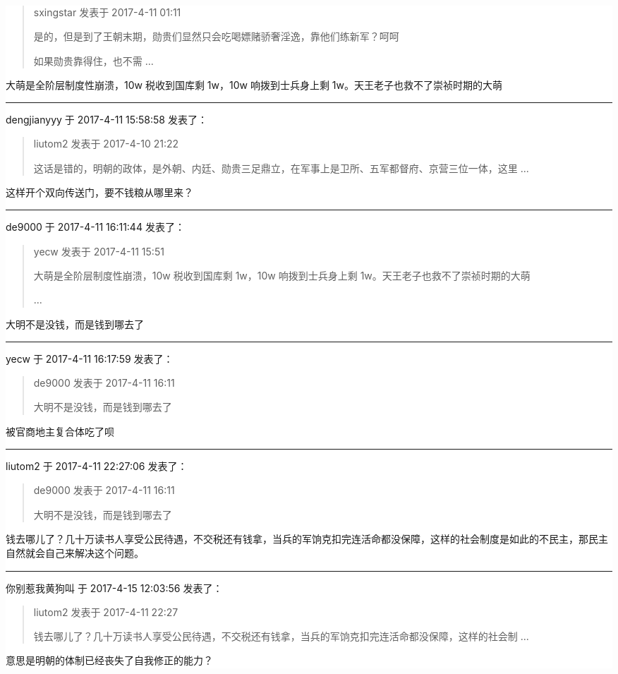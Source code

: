> sxingstar 发表于 2017-4-11 01:11
>
> 是的，但是到了王朝末期，勋贵们显然只会吃喝嫖赌骄奢淫逸，靠他们练新军？呵呵
>
> 如果勋贵靠得住，也不需 ...

大萌是全阶层制度性崩溃，10w 税收到国库剩 1w，10w 响拨到士兵身上剩 1w。天王老子也救不了崇祯时期的大萌

---

dengjianyyy 于 2017-4-11 15:58:58 发表了：

> liutom2 发表于 2017-4-10 21:22
>
> 这话是错的，明朝的政体，是外朝、内廷、勋贵三足鼎立，在军事上是卫所、五军都督府、京营三位一体，这里 ...

这样开个双向传送门，要不钱粮从哪里来？

---

de9000 于 2017-4-11 16:11:44 发表了：

> yecw 发表于 2017-4-11 15:51
>
> 大萌是全阶层制度性崩溃，10w 税收到国库剩 1w，10w 响拨到士兵身上剩 1w。天王老子也救不了崇祯时期的大萌
>
> ...

大明不是没钱，而是钱到哪去了

---

yecw 于 2017-4-11 16:17:59 发表了：

> de9000 发表于 2017-4-11 16:11
>
> 大明不是没钱，而是钱到哪去了

被官商地主复合体吃了呗

---

liutom2 于 2017-4-11 22:27:06 发表了：

> de9000 发表于 2017-4-11 16:11
>
> 大明不是没钱，而是钱到哪去了

钱去哪儿了？几十万读书人享受公民待遇，不交税还有钱拿，当兵的军饷克扣完连活命都没保障，这样的社会制度是如此的不民主，那民主自然就会自己来解决这个问题。

---

你别惹我黄狗叫 于 2017-4-15 12:03:56 发表了：

> liutom2 发表于 2017-4-11 22:27
>
> 钱去哪儿了？几十万读书人享受公民待遇，不交税还有钱拿，当兵的军饷克扣完连活命都没保障，这样的社会制 ...

意思是明朝的体制已经丧失了自我修正的能力？

